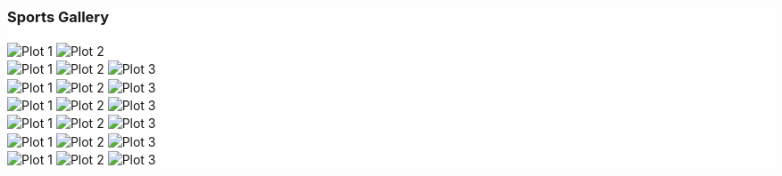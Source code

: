 ### Sports Gallery

<div>
    <img src="https://github.com/manassehoduor/manassehoduor/assets/20558188/11da5f28-20fc-423e-a5cb-4711eea35250" alt=" Plot 1" width="404";/>
    <img src="https://github.com/manassehoduor/manassehoduor/assets/20558188/28280f8a-2782-4423-8c3b-d6ac70c8a70a" alt=" Plot 2" width="404" height="735"/>
</div>

<div>
   <img src="https://user-images.githubusercontent.com/20558188/178668239-18e28694-3d0c-4ca2-a6ab-bab69780dda1.png" alt="Plot 1" width="267" height="267"/>
    <img src="https://user-images.githubusercontent.com/20558188/178668569-38cc8171-d06d-4af4-829e-700e576681dc.png" alt="Plot 2" width="267" height="267"/>
    <img src="https://user-images.githubusercontent.com/20558188/178668575-2fbc2a03-998d-4afb-b316-4ee28a01ae23.png" alt="Plot 3" width="267" height="267"/>
</div>

<div>
   <img src="https://github.com/manassehoduor/Crunch-Sports-Data/assets/20558188/5ca16dff-4772-4049-bb01-8c1ff375b465" alt="Plot 1" width="267" height="267"/>
    <img src="https://github.com/manassehoduor/Crunch-Sports-Data/assets/20558188/7f86f62b-53c3-4804-8235-ee4c5a2fa959" alt="Plot 2" width="267" height="267"/>
    <img src="https://github.com/manassehoduor/Crunch-Sports-Data/assets/20558188/d3f1a247-6ba5-4446-82cf-26f6fcffd1bb" alt="Plot 3" width="267" height="267"/>
</div>

<div>
   <img src="https://github.com/manassehoduor/Crunch-Sports-Data/assets/20558188/07cfa635-fa36-4b3b-bd7c-32b04b8e96ff" alt="Plot 1" width="267" height="267"/>
    <img src="https://github.com/manassehoduor/Crunch-Sports-Data/assets/20558188/0312788c-cb3b-45d4-9674-45a7ce8372b2" alt="Plot 2" width="267" height="267"/>
    <img src="https://github.com/manassehoduor/Crunch-Sports-Data/assets/20558188/a7bcf3b8-cb3b-4317-ac0a-d2eff21fd8ec" alt="Plot 3" width="267" height="267"/>
</div>

<div>
   <img src="https://github.com/manassehoduor/Crunch-Sports-Data/assets/20558188/702b3f76-8d92-4994-805b-c499cfd014e2" alt="Plot 1" width="267" height="267"/>
     <img src="https://github.com/manassehoduor/Crunch-Sports-Data/assets/20558188/31a9c9ac-6c58-4a97-9b35-5ec4fd64e3b7" alt="Plot 2" width="267" height="267"/>
  <img src="https://github.com/manassehoduor/Crunch-Sports-Data/assets/20558188/d0a5c176-ad4b-4a1a-9ddd-e8fc8e3e7060" alt="Plot 3" width="267" height="267"/>
</div>

<div>
 <img src="https://github.com/manassehoduor/Crunch-Sports-Data/assets/20558188/31fa1ffd-de8c-458b-aa68-8cf82a5bafe9" alt="Plot 1" width="267" height="267"/>
    <img src="https://github.com/manassehoduor/Super-Rugby-Pacific-Stats/assets/20558188/5fa75d73-a071-42ae-879d-9c1da371cfb4" alt="Plot 2" width="267" height="267"/>
    <img src="https://github.com/manassehoduor/Super-Rugby-Pacific-Stats/assets/20558188/3cd7f133-e503-4c47-9f98-9b4eda386835" 
    alt="Plot 3" width="267" height="267"/>
</div>

<div>
    <img src="https://github.com/manassehoduor/Super-Rugby-Pacific-Stats/assets/20558188/dbbc6ca1-ddfe-459b-9fed-25bbaea241d8" alt="Plot 1" width="267" height="267"/>
    <img src="https://github.com/manassehoduor/Super-Rugby-Pacific-Stats/assets/20558188/d472192b-dbc5-4202-8816-3a4ffc4eea7d" 
    alt="Plot 2" width="267" height="267"/>
  <img src="https://github.com/manassehoduor/Super-Rugby-Pacific-Stats/assets/20558188/69704b87-8603-4195-ae83-8f3329b379c6" alt="Plot 3" width="267" height="267"/>
</div>
